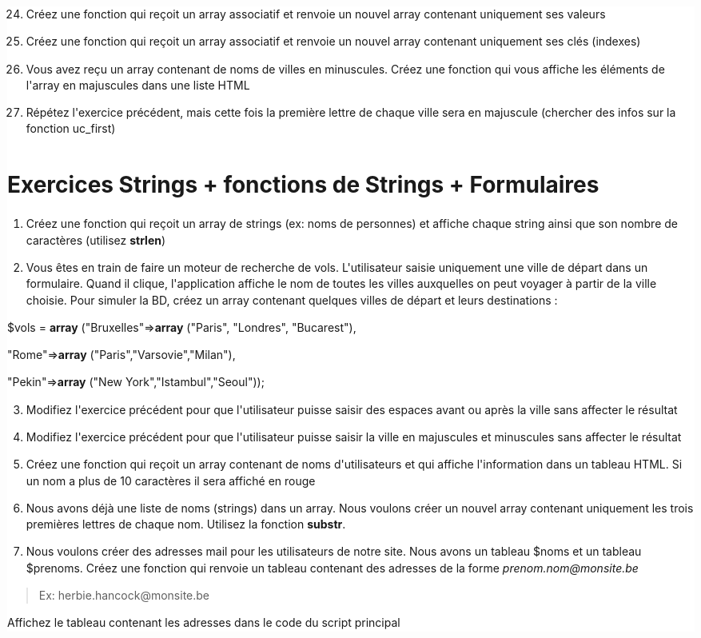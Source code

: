 24. Créez une fonction qui reçoit un array associatif et renvoie un
    nouvel array contenant uniquement ses valeurs

25. Créez une fonction qui reçoit un array associatif et renvoie un
    nouvel array contenant uniquement ses clés (indexes)

26. Vous avez reçu un array contenant de noms de villes en minuscules.
    Créez une fonction qui vous affiche les éléments de l\'array en
    majuscules dans une liste HTML

27. Répétez l\'exercice précédent, mais cette fois la première lettre de
    chaque ville sera en majuscule (chercher des infos sur la fonction
    uc\_first)

Exercices Strings + fonctions de Strings + Formulaires
======================================================

1.  Créez une fonction qui reçoit un array de strings (ex: noms de
    personnes) et affiche chaque string ainsi que son nombre de
    caractères (utilisez **strlen**)

2.  Vous êtes en train de faire un moteur de recherche de vols.
    L'utilisateur saisie uniquement une ville de départ dans un
    formulaire. Quand il clique, l'application affiche le nom de toutes
    les villes auxquelles on peut voyager à partir de la ville choisie.
    Pour simuler la BD, créez un array contenant quelques villes de
    départ et leurs destinations :

\$vols = **array** (\"Bruxelles\"=\>**array** (\"Paris\", \"Londres\",
\"Bucarest\"),

\"Rome\"=\>**array** (\"Paris\",\"Varsovie\",\"Milan\"),

\"Pekin\"=\>**array** (\"New York\",\"Istambul\",\"Seoul\"));

3.  Modifiez l'exercice précédent pour que l'utilisateur puisse saisir
    des espaces avant ou après la ville sans affecter le résultat

4.  Modifiez l'exercice précédent pour que l'utilisateur puisse saisir
    la ville en majuscules et minuscules sans affecter le résultat

5.  Créez une fonction qui reçoit un array contenant de noms
    d\'utilisateurs et qui affiche l\'information dans un tableau HTML.
    Si un nom a plus de 10 caractères il sera affiché en rouge

6.  Nous avons déjà une liste de noms (strings) dans un array. Nous
    voulons créer un nouvel array contenant uniquement les trois
    premières lettres de chaque nom. Utilisez la fonction **substr**.

7.  Nous voulons créer des adresses mail pour les utilisateurs de notre
    site. Nous avons un tableau \$noms et un tableau \$prenoms. Créez
    une fonction qui renvoie un tableau contenant des adresses de la
    forme *prenom.nom\@monsite.be*

> Ex: herbie.hancock\@monsite.be

Affichez le tableau contenant les adresses dans le code du script
principal
